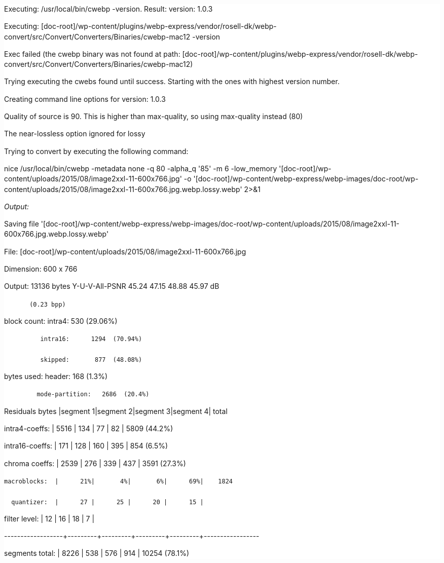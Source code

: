 Executing: /usr/local/bin/cwebp -version. Result: version: 1.0.3

Executing: [doc-root]/wp-content/plugins/webp-express/vendor/rosell-dk/webp-convert/src/Convert/Converters/Binaries/cwebp-mac12 -version

Exec failed (the cwebp binary was not found at path: [doc-root]/wp-content/plugins/webp-express/vendor/rosell-dk/webp-convert/src/Convert/Converters/Binaries/cwebp-mac12)

Trying executing the cwebs found until success. Starting with the ones with highest version number.

Creating command line options for version: 1.0.3

Quality of source is 90. This is higher than max-quality, so using max-quality instead (80)

The near-lossless option ignored for lossy

Trying to convert by executing the following command:

nice /usr/local/bin/cwebp -metadata none -q 80 -alpha_q '85' -m 6 -low_memory '[doc-root]/wp-content/uploads/2015/08/image2xxl-11-600x766.jpg' -o '[doc-root]/wp-content/webp-express/webp-images/doc-root/wp-content/uploads/2015/08/image2xxl-11-600x766.jpg.webp.lossy.webp' 2>&1


*Output:* 

Saving file '[doc-root]/wp-content/webp-express/webp-images/doc-root/wp-content/uploads/2015/08/image2xxl-11-600x766.jpg.webp.lossy.webp'

File:      [doc-root]/wp-content/uploads/2015/08/image2xxl-11-600x766.jpg

Dimension: 600 x 766

Output:    13136 bytes Y-U-V-All-PSNR 45.24 47.15 48.88   45.97 dB

           (0.23 bpp)

block count:  intra4:        530  (29.06%)

              intra16:      1294  (70.94%)

              skipped:       877  (48.08%)

bytes used:  header:            168  (1.3%)

             mode-partition:   2686  (20.4%)

 Residuals bytes  |segment 1|segment 2|segment 3|segment 4|  total

  intra4-coeffs:  |    5516 |     134 |      77 |      82 |    5809  (44.2%)

 intra16-coeffs:  |     171 |     128 |     160 |     395 |     854  (6.5%)

  chroma coeffs:  |    2539 |     276 |     339 |     437 |    3591  (27.3%)

    macroblocks:  |      21%|       4%|       6%|      69%|    1824

      quantizer:  |      27 |      25 |      20 |      15 |

   filter level:  |      12 |      16 |      18 |       7 |

------------------+---------+---------+---------+---------+-----------------

 segments total:  |    8226 |     538 |     576 |     914 |   10254  (78.1%)

